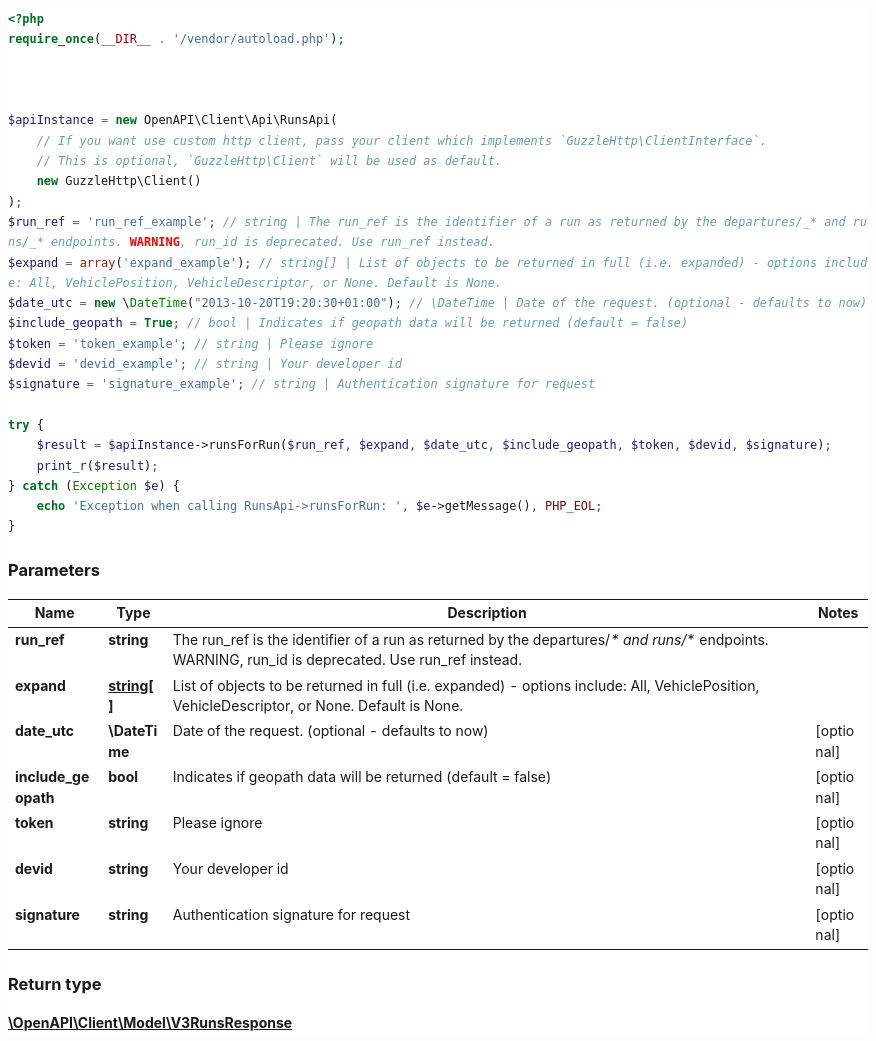 ```php
<?php
require_once(__DIR__ . '/vendor/autoload.php');



$apiInstance = new OpenAPI\Client\Api\RunsApi(
    // If you want use custom http client, pass your client which implements `GuzzleHttp\ClientInterface`.
    // This is optional, `GuzzleHttp\Client` will be used as default.
    new GuzzleHttp\Client()
);
$run_ref = 'run_ref_example'; // string | The run_ref is the identifier of a run as returned by the departures/_* and runs/_* endpoints. WARNING, run_id is deprecated. Use run_ref instead.
$expand = array('expand_example'); // string[] | List of objects to be returned in full (i.e. expanded) - options include: All, VehiclePosition, VehicleDescriptor, or None. Default is None.
$date_utc = new \DateTime("2013-10-20T19:20:30+01:00"); // \DateTime | Date of the request. (optional - defaults to now)
$include_geopath = True; // bool | Indicates if geopath data will be returned (default = false)
$token = 'token_example'; // string | Please ignore
$devid = 'devid_example'; // string | Your developer id
$signature = 'signature_example'; // string | Authentication signature for request

try {
    $result = $apiInstance->runsForRun($run_ref, $expand, $date_utc, $include_geopath, $token, $devid, $signature);
    print_r($result);
} catch (Exception $e) {
    echo 'Exception when calling RunsApi->runsForRun: ', $e->getMessage(), PHP_EOL;
}
```

### Parameters

| Name | Type | Description  | Notes |
| ------------- | ------------- | ------------- | ------------- |
| **run_ref** | **string**| The run_ref is the identifier of a run as returned by the departures/_* and runs/_* endpoints. WARNING, run_id is deprecated. Use run_ref instead. | |
| **expand** | [**string[]**](../Model/string.md)| List of objects to be returned in full (i.e. expanded) - options include: All, VehiclePosition, VehicleDescriptor, or None. Default is None. | |
| **date_utc** | **\DateTime**| Date of the request. (optional - defaults to now) | [optional] |
| **include_geopath** | **bool**| Indicates if geopath data will be returned (default &#x3D; false) | [optional] |
| **token** | **string**| Please ignore | [optional] |
| **devid** | **string**| Your developer id | [optional] |
| **signature** | **string**| Authentication signature for request | [optional] |

### Return type

[**\OpenAPI\Client\Model\V3RunsResponse**](../Model/V3RunsResponse.md)
